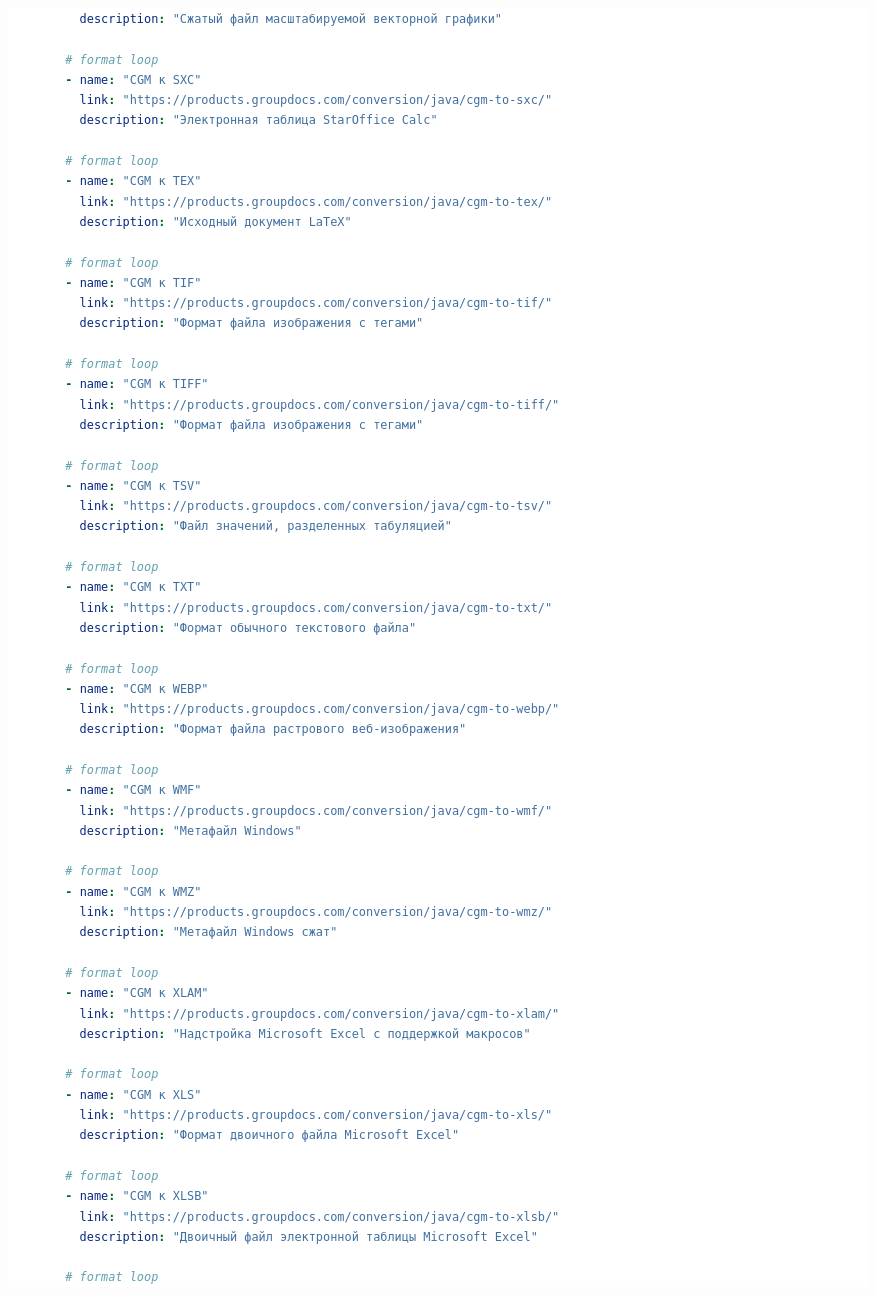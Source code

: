 ```yaml
          description: "Сжатый файл масштабируемой векторной графики"

        # format loop
        - name: "CGM к SXC"
          link: "https://products.groupdocs.com/conversion/java/cgm-to-sxc/"
          description: "Электронная таблица StarOffice Calc"

        # format loop
        - name: "CGM к TEX"
          link: "https://products.groupdocs.com/conversion/java/cgm-to-tex/"
          description: "Исходный документ LaTeX"

        # format loop
        - name: "CGM к TIF"
          link: "https://products.groupdocs.com/conversion/java/cgm-to-tif/"
          description: "Формат файла изображения с тегами"

        # format loop
        - name: "CGM к TIFF"
          link: "https://products.groupdocs.com/conversion/java/cgm-to-tiff/"
          description: "Формат файла изображения с тегами"

        # format loop
        - name: "CGM к TSV"
          link: "https://products.groupdocs.com/conversion/java/cgm-to-tsv/"
          description: "Файл значений, разделенных табуляцией"

        # format loop
        - name: "CGM к TXT"
          link: "https://products.groupdocs.com/conversion/java/cgm-to-txt/"
          description: "Формат обычного текстового файла"

        # format loop
        - name: "CGM к WEBP"
          link: "https://products.groupdocs.com/conversion/java/cgm-to-webp/"
          description: "Формат файла растрового веб-изображения"

        # format loop
        - name: "CGM к WMF"
          link: "https://products.groupdocs.com/conversion/java/cgm-to-wmf/"
          description: "Метафайл Windows"

        # format loop
        - name: "CGM к WMZ"
          link: "https://products.groupdocs.com/conversion/java/cgm-to-wmz/"
          description: "Метафайл Windows сжат"

        # format loop
        - name: "CGM к XLAM"
          link: "https://products.groupdocs.com/conversion/java/cgm-to-xlam/"
          description: "Надстройка Microsoft Excel с поддержкой макросов"

        # format loop
        - name: "CGM к XLS"
          link: "https://products.groupdocs.com/conversion/java/cgm-to-xls/"
          description: "Формат двоичного файла Microsoft Excel"

        # format loop
        - name: "CGM к XLSB"
          link: "https://products.groupdocs.com/conversion/java/cgm-to-xlsb/"
          description: "Двоичный файл электронной таблицы Microsoft Excel"

        # format loop
```